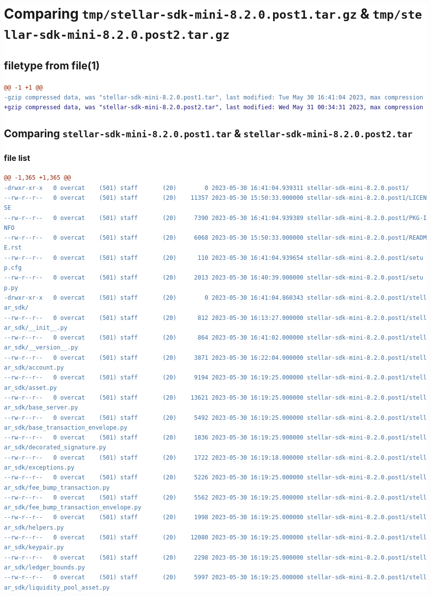 # Comparing `tmp/stellar-sdk-mini-8.2.0.post1.tar.gz` & `tmp/stellar-sdk-mini-8.2.0.post2.tar.gz`

## filetype from file(1)

```diff
@@ -1 +1 @@
-gzip compressed data, was "stellar-sdk-mini-8.2.0.post1.tar", last modified: Tue May 30 16:41:04 2023, max compression
+gzip compressed data, was "stellar-sdk-mini-8.2.0.post2.tar", last modified: Wed May 31 00:34:31 2023, max compression
```

## Comparing `stellar-sdk-mini-8.2.0.post1.tar` & `stellar-sdk-mini-8.2.0.post2.tar`

### file list

```diff
@@ -1,365 +1,365 @@
-drwxr-xr-x   0 overcat    (501) staff       (20)        0 2023-05-30 16:41:04.939311 stellar-sdk-mini-8.2.0.post1/
--rw-r--r--   0 overcat    (501) staff       (20)    11357 2023-05-30 15:50:33.000000 stellar-sdk-mini-8.2.0.post1/LICENSE
--rw-r--r--   0 overcat    (501) staff       (20)     7390 2023-05-30 16:41:04.939389 stellar-sdk-mini-8.2.0.post1/PKG-INFO
--rw-r--r--   0 overcat    (501) staff       (20)     6068 2023-05-30 15:50:33.000000 stellar-sdk-mini-8.2.0.post1/README.rst
--rw-r--r--   0 overcat    (501) staff       (20)      110 2023-05-30 16:41:04.939654 stellar-sdk-mini-8.2.0.post1/setup.cfg
--rw-r--r--   0 overcat    (501) staff       (20)     2013 2023-05-30 16:40:39.000000 stellar-sdk-mini-8.2.0.post1/setup.py
-drwxr-xr-x   0 overcat    (501) staff       (20)        0 2023-05-30 16:41:04.860343 stellar-sdk-mini-8.2.0.post1/stellar_sdk/
--rw-r--r--   0 overcat    (501) staff       (20)      812 2023-05-30 16:13:27.000000 stellar-sdk-mini-8.2.0.post1/stellar_sdk/__init__.py
--rw-r--r--   0 overcat    (501) staff       (20)      864 2023-05-30 16:41:02.000000 stellar-sdk-mini-8.2.0.post1/stellar_sdk/__version__.py
--rw-r--r--   0 overcat    (501) staff       (20)     3871 2023-05-30 16:22:04.000000 stellar-sdk-mini-8.2.0.post1/stellar_sdk/account.py
--rw-r--r--   0 overcat    (501) staff       (20)     9194 2023-05-30 16:19:25.000000 stellar-sdk-mini-8.2.0.post1/stellar_sdk/asset.py
--rw-r--r--   0 overcat    (501) staff       (20)    13621 2023-05-30 16:19:25.000000 stellar-sdk-mini-8.2.0.post1/stellar_sdk/base_server.py
--rw-r--r--   0 overcat    (501) staff       (20)     5492 2023-05-30 16:19:25.000000 stellar-sdk-mini-8.2.0.post1/stellar_sdk/base_transaction_envelope.py
--rw-r--r--   0 overcat    (501) staff       (20)     1836 2023-05-30 16:19:25.000000 stellar-sdk-mini-8.2.0.post1/stellar_sdk/decorated_signature.py
--rw-r--r--   0 overcat    (501) staff       (20)     1722 2023-05-30 16:19:18.000000 stellar-sdk-mini-8.2.0.post1/stellar_sdk/exceptions.py
--rw-r--r--   0 overcat    (501) staff       (20)     5226 2023-05-30 16:19:25.000000 stellar-sdk-mini-8.2.0.post1/stellar_sdk/fee_bump_transaction.py
--rw-r--r--   0 overcat    (501) staff       (20)     5562 2023-05-30 16:19:25.000000 stellar-sdk-mini-8.2.0.post1/stellar_sdk/fee_bump_transaction_envelope.py
--rw-r--r--   0 overcat    (501) staff       (20)     1998 2023-05-30 16:19:25.000000 stellar-sdk-mini-8.2.0.post1/stellar_sdk/helpers.py
--rw-r--r--   0 overcat    (501) staff       (20)    12080 2023-05-30 16:19:25.000000 stellar-sdk-mini-8.2.0.post1/stellar_sdk/keypair.py
--rw-r--r--   0 overcat    (501) staff       (20)     2298 2023-05-30 16:19:25.000000 stellar-sdk-mini-8.2.0.post1/stellar_sdk/ledger_bounds.py
--rw-r--r--   0 overcat    (501) staff       (20)     5997 2023-05-30 16:19:25.000000 stellar-sdk-mini-8.2.0.post1/stellar_sdk/liquidity_pool_asset.py
```